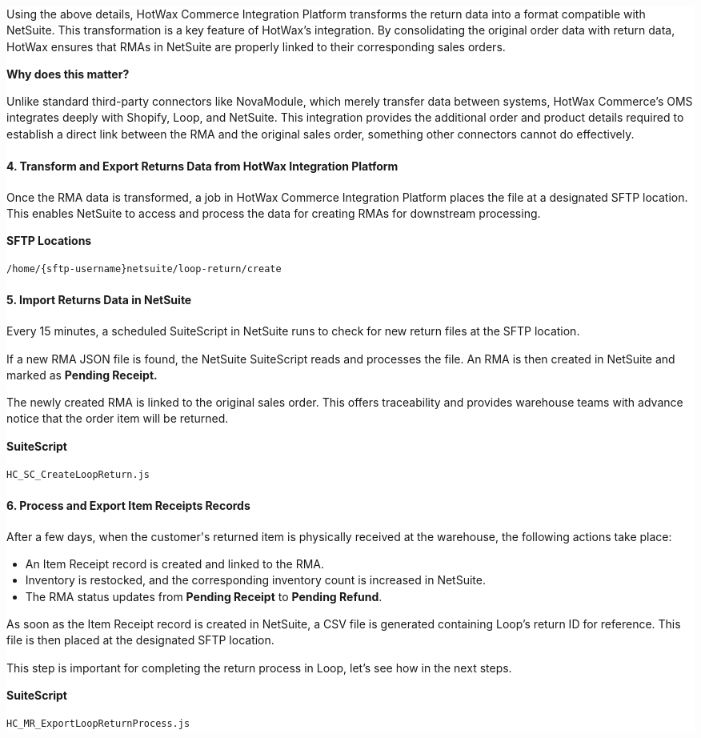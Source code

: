 Using the above details, HotWax Commerce Integration Platform transforms the return data into a format compatible with NetSuite. This transformation is a key feature of HotWax’s integration. By consolidating the original order data with return data, HotWax ensures that RMAs in NetSuite are properly linked to their corresponding sales orders.

**Why does this matter?**

Unlike standard third-party connectors like NovaModule, which merely transfer data between systems, HotWax Commerce’s OMS integrates deeply with Shopify, Loop, and NetSuite. This integration provides the additional order and product details required to establish a direct link between the RMA and the original sales order, something other connectors cannot do effectively.

#### 4. Transform and Export Returns Data from HotWax Integration Platform

Once the RMA data is transformed, a job in HotWax Commerce Integration Platform places the file at a designated SFTP location. This enables NetSuite to access and process the data for creating RMAs for downstream processing.

**SFTP Locations**

```
/home/{sftp-username}netsuite/loop-return/create
```

#### 5. Import Returns Data in NetSuite

Every 15 minutes, a scheduled SuiteScript in NetSuite runs to check for new return files at the SFTP location.

If a new RMA JSON file is found, the NetSuite SuiteScript reads and processes the file. An RMA is then created in NetSuite and marked as **Pending Receipt.**

The newly created RMA is linked to the original sales order. This offers traceability and provides warehouse teams with advance notice that the order item will be returned.

**SuiteScript**

```
HC_SC_CreateLoopReturn.js
```

#### 6. Process and Export Item Receipts Records

After a few days, when the customer's returned item is physically received at the warehouse, the following actions take place:

* An Item Receipt record is created and linked to the RMA.
* Inventory is restocked, and the corresponding inventory count is increased in NetSuite.
* The RMA status updates from **Pending Receipt** to **Pending Refund**.

As soon as the Item Receipt record is created in NetSuite, a CSV file is generated containing Loop’s return ID for reference. This file is then placed at the designated SFTP location.

This step is important for completing the return process in Loop, let’s see how in the next steps.

**SuiteScript**

```
HC_MR_ExportLoopReturnProcess.js
```
